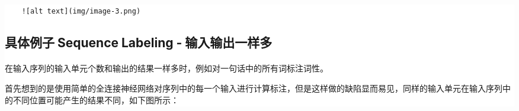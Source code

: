         ![alt text](img/image-3.png)

## 具体例子 Sequence Labeling - 输入输出一样多

在输入序列的输入单元个数和输出的结果一样多时，例如对一句话中的所有词标注词性。

首先想到的是使用简单的全连接神经网络对序列中的每一个输入进行计算标注，但是这样做的缺陷显而易见，同样的输入单元在输入序列中的不同位置可能产生的结果不同，如下图所示：
